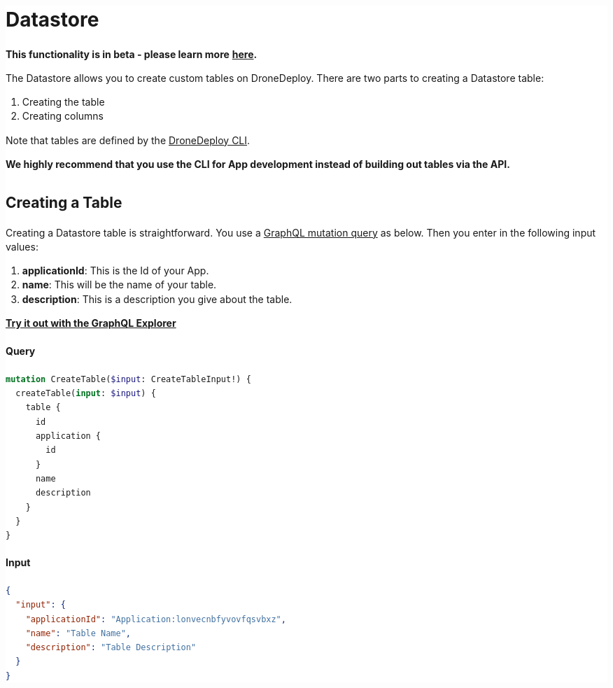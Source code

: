 # Datastore

**This functionality is in beta - please learn more** **[here](beta-signup.md).**

The Datastore allows you to create custom tables on DroneDeploy. There are two parts to creating a Datastore table:

1. Creating the table
1. Creating columns

Note that tables are defined by the [DroneDeploy CLI](dronedeploy-cli.md). 

**We highly recommend that you use the CLI for App development instead of building out tables via the API.**

## Creating a Table

Creating a Datastore table is straightforward. You use a [GraphQL mutation query](https://developer.dronedeploy.com/reference/mutationroot.doc.html) as below. Then you enter in the following input values:

1. **applicationId**: This is the Id of your App.
1. **name**: This will be the name of your table.
1. **description**: This is a description you give about the table.

**[Try it out with the GraphQL Explorer](https://www.dronedeploy.com/graphql?operationName=CreateTable&query=mutation%20CreateTable%28%24input%3A%20CreateTableInput!%29%20%7B%0A%20%20createTable%28input%3A%20%24input%29%20%7B%0A%20%20%20%20table%20%7B%0A%20%20%20%20%20%20id%0A%20%20%20%20%20%20application%20%7B%0A%20%20%20%20%20%20%20%20id%0A%20%20%20%20%20%20%7D%0A%20%20%20%20%20%20name%0A%20%20%20%20%20%20description%0A%20%20%20%20%7D%0A%20%20%7D%0A%7D&variables=%7B%0A%20%20%22input%22%3A%20%7B%0A%20%20%20%20%22applicationId%22%3A%20%22Application%3Alonvecnbfyvovfqsvbxz%22%2C%0A%20%20%20%20%22name%22%3A%20%22Table%20Name%22%2C%0A%20%20%20%20%22description%22%3A%20%22Table%20Description%22%0A%20%20%7D%0A%7D)**

#### Query
```graphql
mutation CreateTable($input: CreateTableInput!) {
  createTable(input: $input) {
    table {
      id
      application {
        id
      }
      name
      description
    }
  }
}
```
#### Input
```json
{
  "input": {
    "applicationId": "Application:lonvecnbfyvovfqsvbxz",
    "name": "Table Name",
    "description": "Table Description"
  }
}
```
